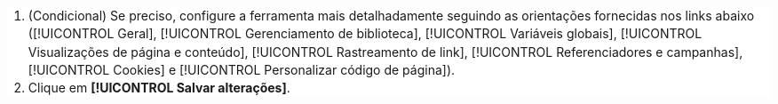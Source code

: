 </table>

1. (Condicional) Se preciso, configure a ferramenta mais detalhadamente seguindo as orientações fornecidas nos links abaixo ([!UICONTROL Geral], [!UICONTROL Gerenciamento de biblioteca], [!UICONTROL Variáveis globais], [!UICONTROL Visualizações de página e conteúdo], [!UICONTROL Rastreamento de link], [!UICONTROL Referenciadores e campanhas], [!UICONTROL Cookies] e [!UICONTROL Personalizar código de página]).
1. Clique em **[!UICONTROL Salvar alterações]**.
